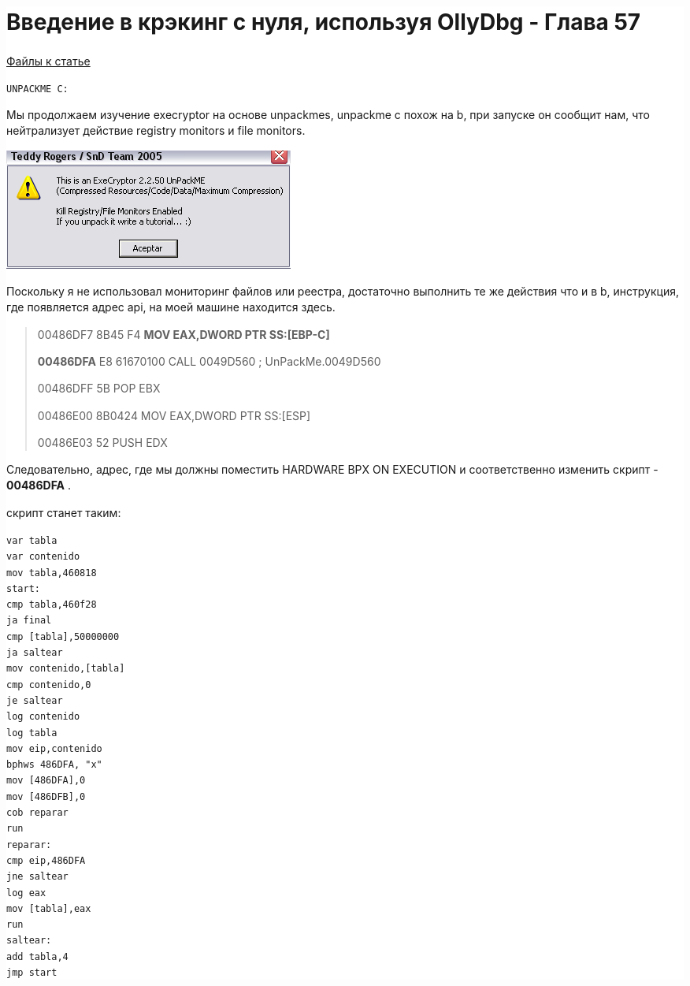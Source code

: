 # Введение в крэкинг с нуля, используя OllyDbg - Глава 57

[Файлы к статье](.gitbook/assets/files/57/\(123\)filesToTutor.zip)

`UNPACKME C:`

Мы продолжаем изучение execryptor на основе unpackmes, unpackme c похож на b, при запуске он сообщит нам, что нейтрализует действие registry monitors и file monitors.

![](.gitbook/img/57/68bd5bf4.png)

Поскольку я не использовал мониторинг файлов или реестра, достаточно выполнить те же действия что и в b, инструкция, где появляется адрес api, на моей машине находится здесь.

>00486DF7 8B45 F4 **MOV EAX,DWORD PTR SS:\[EBP-C\]**
>
>**00486DFA** E8 61670100 CALL 0049D560 ; UnPackMe.0049D560
>
>00486DFF 5B POP EBX
>
>00486E00 8B0424 MOV EAX,DWORD PTR SS:\[ESP\]
>
>00486E03 52 PUSH EDX

Следовательно, адрес, где мы должны поместить HARDWARE BPX ON EXECUTION и соответственно изменить скрипт - **00486DFA** .

скрипт станет таким:

```assembly
var tabla
var contenido
mov tabla,460818
start:
cmp tabla,460f28
ja final
cmp [tabla],50000000
ja saltear
mov contenido,[tabla]
cmp contenido,0
je saltear
log contenido
log tabla
mov eip,contenido
bphws 486DFA, "x"
mov [486DFA],0
mov [486DFB],0
cob reparar
run
reparar:
cmp eip,486DFA
jne saltear
log eax
mov [tabla],eax
run
saltear:
add tabla,4
jmp start
```